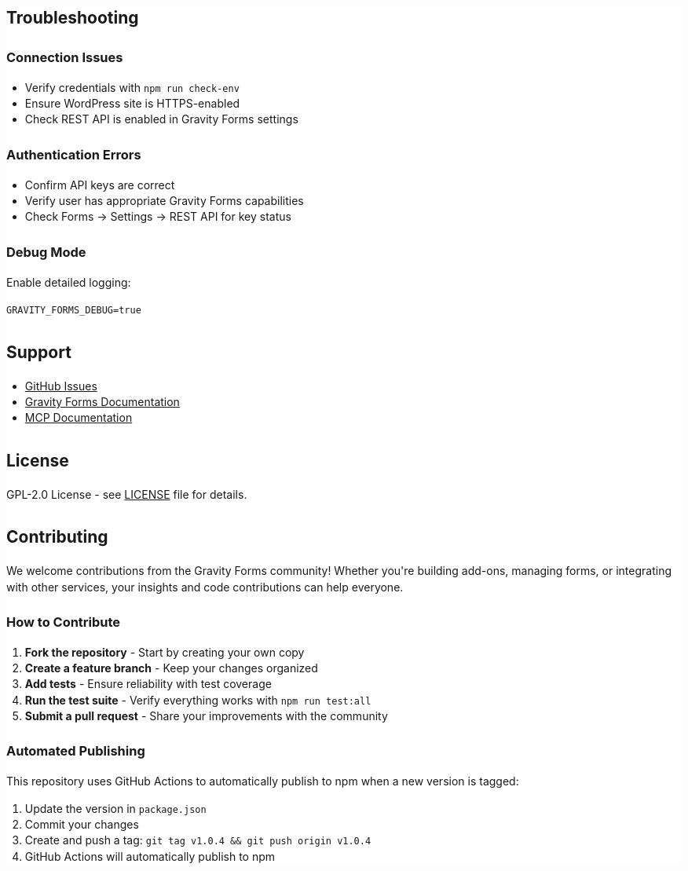 ## Troubleshooting

### Connection Issues
- Verify credentials with `npm run check-env`
- Ensure WordPress site is HTTPS-enabled
- Check REST API is enabled in Gravity Forms settings

### Authentication Errors
- Confirm API keys are correct
- Verify user has appropriate Gravity Forms capabilities
- Check Forms → Settings → REST API for key status

### Debug Mode
Enable detailed logging:
```env
GRAVITY_FORMS_DEBUG=true
```

## Support

- [GitHub Issues](https://github.com/GravityKit/GravityMCP/issues)
- [Gravity Forms Documentation](https://docs.gravityforms.com/rest-api-v2/)
- [MCP Documentation](https://modelcontextprotocol.io/)

## License

GPL-2.0 License - see [LICENSE](LICENSE) file for details.

## Contributing

We welcome contributions from the Gravity Forms community! Whether you're building add-ons, managing forms, or integrating with other services, your insights and code contributions can help everyone.

### How to Contribute

1. **Fork the repository** - Start by creating your own copy
2. **Create a feature branch** - Keep your changes organized
3. **Add tests** - Ensure reliability with test coverage
4. **Run the test suite** - Verify everything works with `npm run test:all`
5. **Submit a pull request** - Share your improvements with the community

### Automated Publishing

This repository uses GitHub Actions to automatically publish to npm when a new version is tagged:

1. Update the version in `package.json`
2. Commit your changes
3. Create and push a tag: `git tag v1.0.4 && git push origin v1.0.4`
4. GitHub Actions will automatically publish to npm
